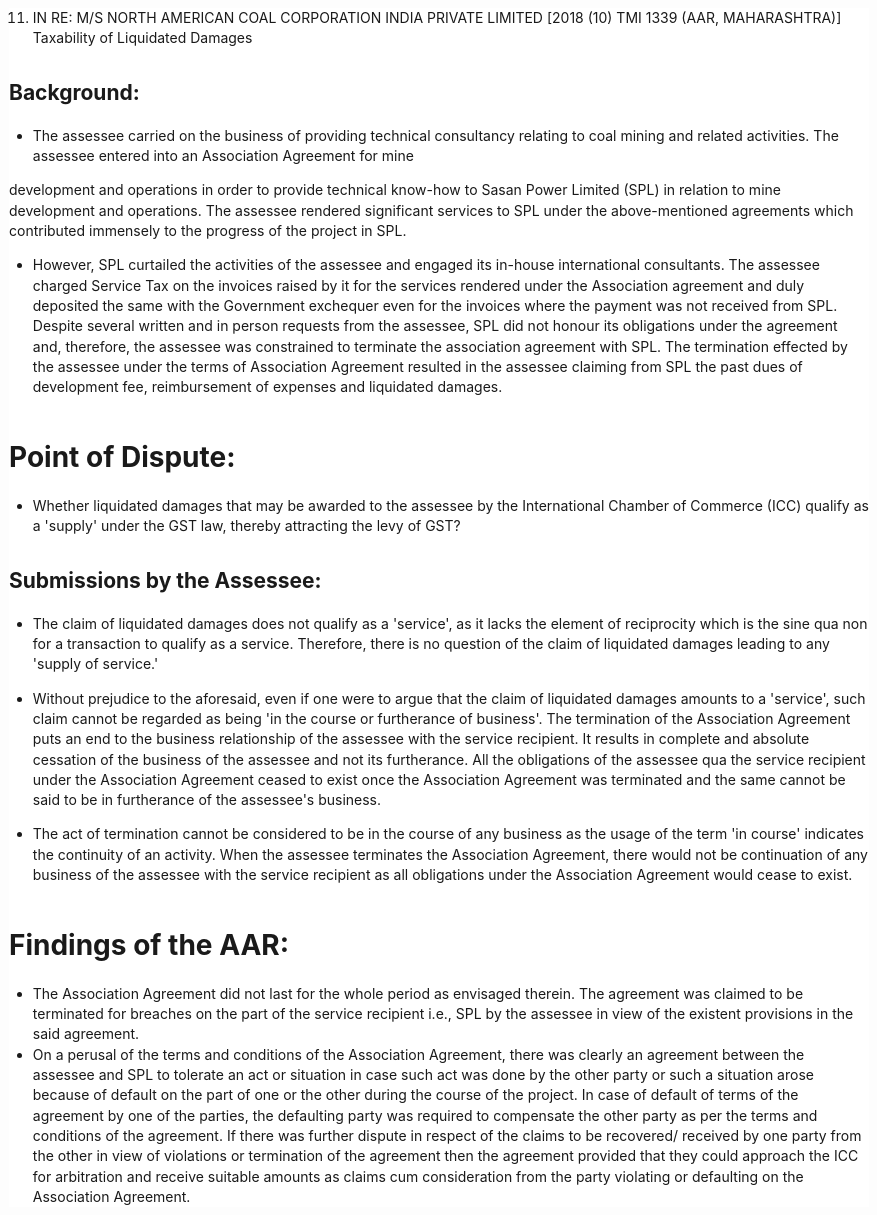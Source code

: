 11. IN RE: M/S NORTH AMERICAN COAL CORPORATION INDIA PRIVATE LIMITED [2018 (10) TMI 1339 (AAR, MAHARASHTRA)]
Taxability of Liquidated Damages

## Background:

- The assessee carried on the business of providing technical consultancy relating to coal mining and related activities. The assessee entered into an Association Agreement for mine

development and operations in order to provide technical know-how to Sasan Power Limited (SPL) in relation to mine development and operations. The assessee rendered significant services to SPL under the above-mentioned agreements which contributed immensely to the progress of the project in SPL.

- However, SPL curtailed the activities of the assessee and engaged its in-house international consultants. The assessee charged Service Tax on the invoices raised by it for the services rendered under the Association agreement and duly deposited the same with the Government exchequer even for the invoices where the payment was not received from SPL. Despite several written and in person requests from the assessee, SPL did not honour its obligations under the agreement and, therefore, the assessee was constrained to terminate the association agreement with SPL. The termination effected by the assessee under the terms of Association Agreement resulted in the assessee claiming from SPL the past dues of development fee, reimbursement of expenses and liquidated damages.


# Point of Dispute: 

- Whether liquidated damages that may be awarded to the assessee by the International Chamber of Commerce (ICC) qualify as a 'supply' under the GST law, thereby attracting the levy of GST?


## Submissions by the Assessee:

- The claim of liquidated damages does not qualify as a 'service', as it lacks the element of reciprocity which is the sine qua non for a transaction to qualify as a service. Therefore, there is no question of the claim of liquidated damages leading to any 'supply of service.'
- Without prejudice to the aforesaid, even if one were to argue that the claim of liquidated damages amounts to a 'service', such claim cannot be regarded as being 'in the course or furtherance of business'. The termination of the Association Agreement puts an end to the business relationship of the assessee with the service recipient. It results in complete and absolute cessation of the business of the assessee and not its furtherance. All the obligations of the assessee qua the service recipient under the Association Agreement ceased to exist once the Association Agreement was terminated and the same cannot be said to be in furtherance of the assessee's business.

- The act of termination cannot be considered to be in the course of any business as the usage of the term 'in course' indicates the continuity of an activity. When the assessee terminates the Association Agreement, there would not be continuation of any business of the assessee with the service recipient as all obligations under the Association Agreement would cease to exist.


# Findings of the AAR: 

- The Association Agreement did not last for the whole period as envisaged therein. The agreement was claimed to be terminated for breaches on the part of the service recipient i.e., SPL by the assessee in view of the existent provisions in the said agreement.
- On a perusal of the terms and conditions of the Association Agreement, there was clearly an agreement between the assessee and SPL to tolerate an act or situation in case such act was done by the other party or such a situation arose because of default on the part of one or the other during the course of the project. In case of default of terms of the agreement by one of the parties, the defaulting party was required to compensate the other party as per the terms and conditions of the agreement. If there was further dispute in respect of the claims to be recovered/ received by one party from the other in view of violations or termination of the agreement then the agreement provided that they could approach the ICC for arbitration and receive suitable amounts as claims cum consideration from the party violating or defaulting on the Association Agreement.
